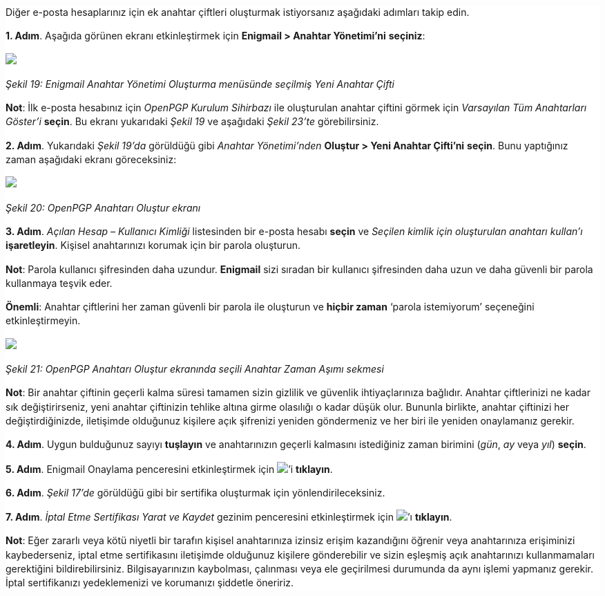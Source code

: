 Diğer e-posta hesaplarınız için ek anahtar çiftleri oluşturmak istiyorsanız aşağıdaki adımları takip edin.

**1. Adım**. Aşağıda görünen ekranı etkinleştirmek için **Enigmail > Anahtar Yönetimi’ni** **seçiniz**:

![](/sbox/screen/thunderbird-tr/71.png)

*Şekil 19: Enigmail Anahtar Yönetimi Oluşturma menüsünde seçilmiş Yeni Anahtar Çifti*

**Not**: İlk e-posta hesabınız için *OpenPGP Kurulum Sihirbazı* ile oluşturulan anahtar çiftini görmek için *Varsayılan Tüm Anahtarları Göster’i* **seçin**. Bu ekranı yukarıdaki *Şekil 19* ve aşağıdaki *Şekil 23’te* görebilirsiniz. 

**2. Adım**. Yukarıdaki *Şekil 19’da* görüldüğü gibi *Anahtar Yönetimi’nden* **Oluştur > Yeni Anahtar Çifti’ni** **seçin**. Bunu yaptığınız zaman aşağıdaki ekranı göreceksiniz: 

![](/sbox/screen/thunderbird-tr/72.png)

*Şekil 20: OpenPGP Anahtarı Oluştur ekranı*

**3. Adım**. *Açılan Hesap – Kullanıcı Kimliği* listesinden bir e-posta hesabı **seçin** ve *Seçilen kimlik için oluşturulan anahtarı kullan’ı* **işaretleyin**. Kişisel anahtarınızı korumak için bir parola oluşturun. 

**Not**: Parola kullanıcı şifresinden daha uzundur. **Enigmail** sizi sıradan bir kullanıcı şifresinden daha uzun ve daha güvenli bir parola kullanmaya teşvik eder. 

**Önemli**: Anahtar çiftlerini her zaman güvenli bir parola ile oluşturun ve **hiçbir zaman** ‘parola istemiyorum’ seçeneğini etkinleştirmeyin.

![](/sbox/screen/thunderbird-tr/73.png)

*Şekil 21: OpenPGP Anahtarı Oluştur ekranında seçili Anahtar Zaman Aşımı sekmesi*

**Not**: Bir anahtar çiftinin geçerli kalma süresi tamamen sizin gizlilik ve güvenlik ihtiyaçlarınıza bağlıdır. Anahtar çiftlerinizi ne kadar sık değiştirirseniz, yeni anahtar çiftinizin tehlike altına girme olasılığı o kadar düşük olur. Bununla birlikte, anahtar çiftinizi her değiştirdiğinizde, iletişimde olduğunuz kişilere açık şifrenizi yeniden göndermeniz ve her biri ile yeniden onaylamanız gerekir. 


**4. Adım**. Uygun bulduğunuz sayıyı **tuşlayın** ve anahtarınızın geçerli kalmasını istediğiniz zaman birimini (*gün*, *ay* veya *yıl*) **seçin**.

**5. Adım**. Enigmail Onaylama penceresini etkinleştirmek için ![](/sbox/screen/thunderbird-tr/74.png)’i **tıklayın**. 

**6. Adım**. *Şekil 17’de* görüldüğü gibi bir sertifika oluşturmak için yönlendirileceksiniz.

**7. Adım**. *İptal Etme Sertifikası Yarat ve Kaydet* gezinim penceresini etkinleştirmek için ![](/sbox/screen/thunderbird-tr/76.png)’ı **tıklayın**. 

**Not**: Eğer zararlı veya kötü niyetli bir tarafın kişisel anahtarınıza izinsiz erişim kazandığını öğrenir veya anahtarınıza erişiminizi kaybederseniz, iptal etme sertifikasını iletişimde olduğunuz kişilere gönderebilir ve sizin eşleşmiş açık anahtarınızı kullanmamaları gerektiğini bildirebilirsiniz. Bilgisayarınızın kaybolması, çalınması veya ele geçirilmesi durumunda da aynı işlemi yapmanız gerekir. İptal sertifikanızı yedeklemenizi ve korumanızı şiddetle öneririz.

